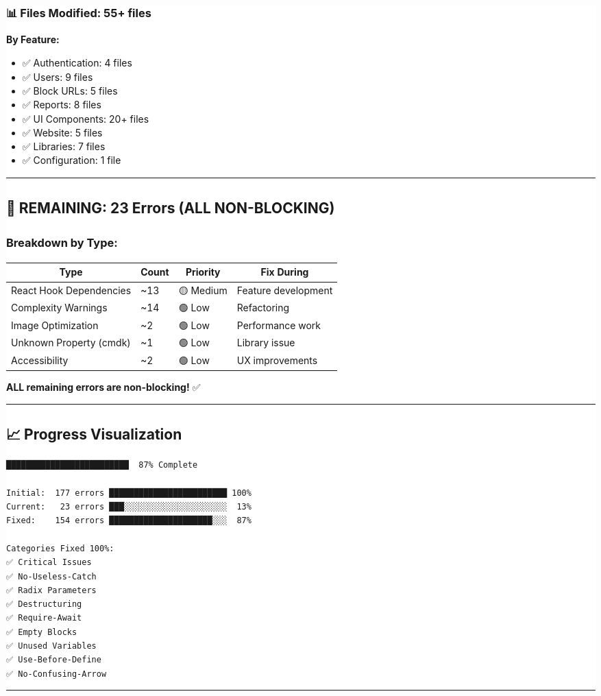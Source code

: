 ### 📊 **Files Modified: 55+ files**

**By Feature:**

- ✅ Authentication: 4 files
- ✅ Users: 9 files
- ✅ Block URLs: 5 files
- ✅ Reports: 8 files
- ✅ UI Components: 20+ files
- ✅ Website: 5 files
- ✅ Libraries: 7 files
- ✅ Configuration: 1 file

---

## 🔄 REMAINING: 23 Errors (ALL NON-BLOCKING)

### Breakdown by Type:

| Type                    | Count | Priority  | Fix During          |
| ----------------------- | ----- | --------- | ------------------- |
| React Hook Dependencies | ~13   | 🟡 Medium | Feature development |
| Complexity Warnings     | ~14   | 🟢 Low    | Refactoring         |
| Image Optimization      | ~2    | 🟢 Low    | Performance work    |
| Unknown Property (cmdk) | ~1    | 🟢 Low    | Library issue       |
| Accessibility           | ~2    | 🟢 Low    | UX improvements     |

**ALL remaining errors are non-blocking!** ✅

---

## 📈 Progress Visualization

```
█████████████████████████  87% Complete

Initial:  177 errors ████████████████████████ 100%
Current:   23 errors ███░░░░░░░░░░░░░░░░░░░░░  13%
Fixed:    154 errors █████████████████████░░░  87%

Categories Fixed 100%:
✅ Critical Issues
✅ No-Useless-Catch
✅ Radix Parameters
✅ Destructuring
✅ Require-Await
✅ Empty Blocks
✅ Unused Variables
✅ Use-Before-Define
✅ No-Confusing-Arrow
```

---